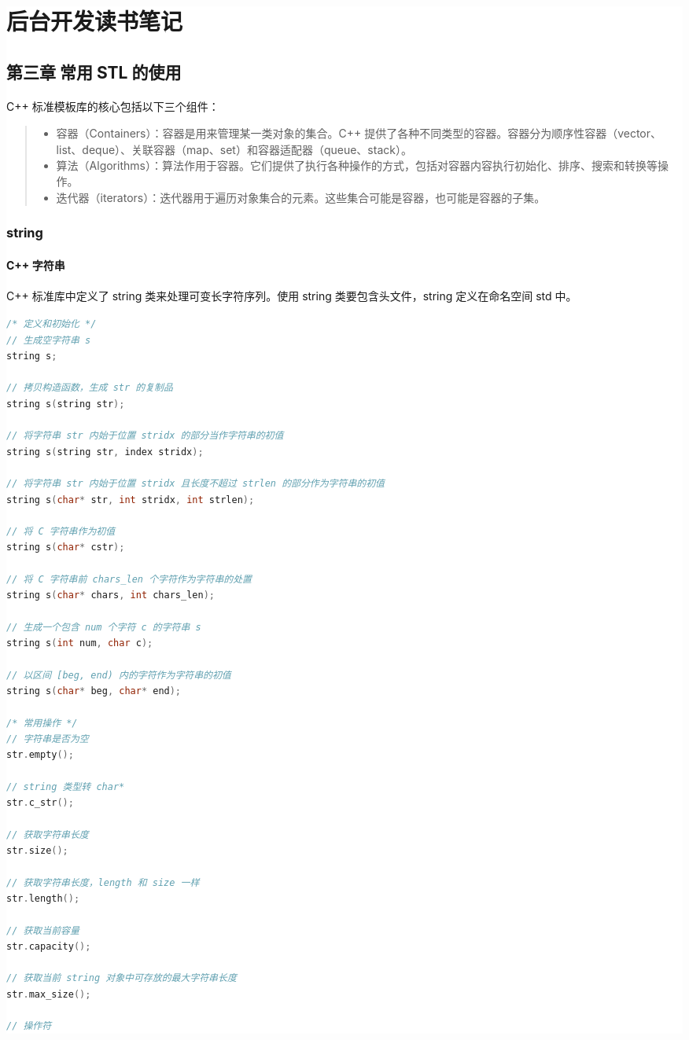 # 后台开发读书笔记

## 第三章 常用 STL 的使用

C++ 标准模板库的核心包括以下三个组件：

>- 容器（Containers）：容器是用来管理某一类对象的集合。C++ 提供了各种不同类型的容器。容器分为顺序性容器（vector、list、deque）、关联容器（map、set）和容器适配器（queue、stack）。
>- 算法（Algorithms）：算法作用于容器。它们提供了执行各种操作的方式，包括对容器内容执行初始化、排序、搜索和转换等操作。
>- 迭代器（iterators）：迭代器用于遍历对象集合的元素。这些集合可能是容器，也可能是容器的子集。

### string

#### C++ 字符串

C++ 标准库中定义了 string 类来处理可变长字符序列。使用 string 类要包含头文件，string 定义在命名空间 std 中。

```cpp
/* 定义和初始化 */
// 生成空字符串 s
string s;

// 拷贝构造函数，生成 str 的复制品
string s(string str);

// 将字符串 str 内始于位置 stridx 的部分当作字符串的初值
string s(string str, index stridx);

// 将字符串 str 内始于位置 stridx 且长度不超过 strlen 的部分作为字符串的初值
string s(char* str, int stridx, int strlen);

// 将 C 字符串作为初值
string s(char* cstr);

// 将 C 字符串前 chars_len 个字符作为字符串的处置
string s(char* chars, int chars_len);

// 生成一个包含 num 个字符 c 的字符串 s
string s(int num, char c);

// 以区间 [beg, end) 内的字符作为字符串的初值
string s(char* beg, char* end);

/* 常用操作 */
// 字符串是否为空
str.empty();

// string 类型转 char*
str.c_str();

// 获取字符串长度
str.size();

// 获取字符串长度，length 和 size 一样
str.length();

// 获取当前容量
str.capacity();

// 获取当前 string 对象中可存放的最大字符串长度
str.max_size();

// 操作符
```